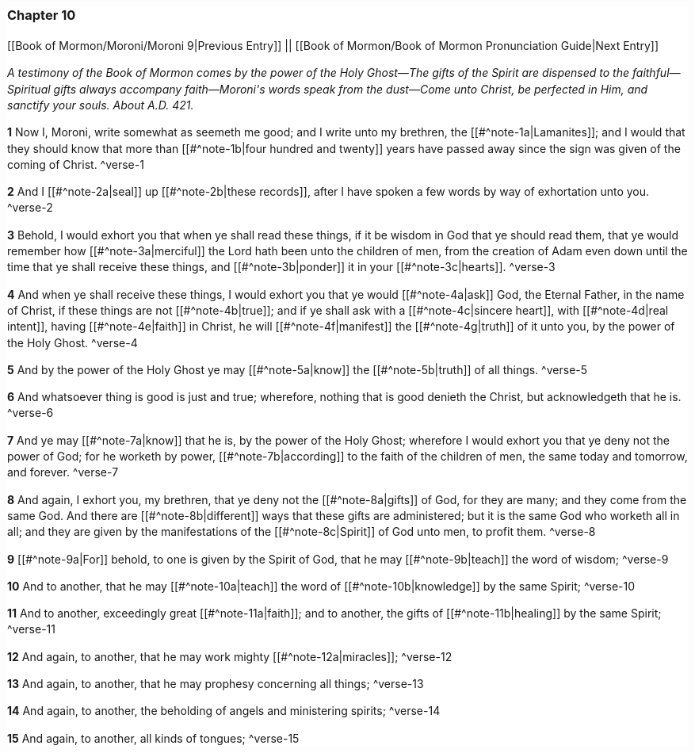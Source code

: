 ### Chapter 10

[[Book of Mormon/Moroni/Moroni 9|Previous Entry]]  ||  [[Book of Mormon/Book of Mormon Pronunciation Guide|Next Entry]]

*A testimony of the Book of Mormon comes by the power of the Holy Ghost—The gifts of the Spirit are dispensed to the faithful—Spiritual gifts always accompany faith—Moroni's words speak from the dust—Come unto Christ, be perfected in Him, and sanctify your souls. About A.D. 421.*

**1**    Now I, Moroni, write somewhat as seemeth me good; and I write unto my brethren, the [[#^note-1a|Lamanites]]; and I would that they should know that more than [[#^note-1b|four hundred and twenty]] years have passed away since the sign was given of the coming of Christ. ^verse-1

**2**  And I [[#^note-2a|seal]] up [[#^note-2b|these records]], after I have spoken a few words by way of exhortation unto you. ^verse-2

**3**  Behold, I would exhort you that when ye shall read these things, if it be wisdom in God that ye should read them, that ye would remember how [[#^note-3a|merciful]] the Lord hath been unto the children of men, from the creation of Adam even down until the time that ye shall receive these things, and [[#^note-3b|ponder]] it in your [[#^note-3c|hearts]]. ^verse-3

**4**  And when ye shall receive these things, I would exhort you that ye would [[#^note-4a|ask]] God, the Eternal Father, in the name of Christ, if these things are not [[#^note-4b|true]]; and if ye shall ask with a [[#^note-4c|sincere heart]], with [[#^note-4d|real intent]], having [[#^note-4e|faith]] in Christ, he will [[#^note-4f|manifest]] the [[#^note-4g|truth]] of it unto you, by the power of the Holy Ghost. ^verse-4

**5**  And by the power of the Holy Ghost ye may [[#^note-5a|know]] the [[#^note-5b|truth]] of all things. ^verse-5

**6**  And whatsoever thing is good is just and true; wherefore, nothing that is good denieth the Christ, but acknowledgeth that he is. ^verse-6

**7**  And ye may [[#^note-7a|know]] that he is, by the power of the Holy Ghost; wherefore I would exhort you that ye deny not the power of God; for he worketh by power, [[#^note-7b|according]] to the faith of the children of men, the same today and tomorrow, and forever. ^verse-7

**8**  And again, I exhort you, my brethren, that ye deny not the [[#^note-8a|gifts]] of God, for they are many; and they come from the same God. And there are [[#^note-8b|different]] ways that these gifts are administered; but it is the same God who worketh all in all; and they are given by the manifestations of the [[#^note-8c|Spirit]] of God unto men, to profit them. ^verse-8

**9**  [[#^note-9a|For]] behold, to one is given by the Spirit of God, that he may [[#^note-9b|teach]] the word of wisdom; ^verse-9

**10**  And to another, that he may [[#^note-10a|teach]] the word of [[#^note-10b|knowledge]] by the same Spirit; ^verse-10

**11**  And to another, exceedingly great [[#^note-11a|faith]]; and to another, the gifts of [[#^note-11b|healing]] by the same Spirit; ^verse-11

**12**  And again, to another, that he may work mighty [[#^note-12a|miracles]]; ^verse-12

**13**  And again, to another, that he may prophesy concerning all things; ^verse-13

**14**  And again, to another, the beholding of angels and ministering spirits; ^verse-14

**15**  And again, to another, all kinds of tongues; ^verse-15
